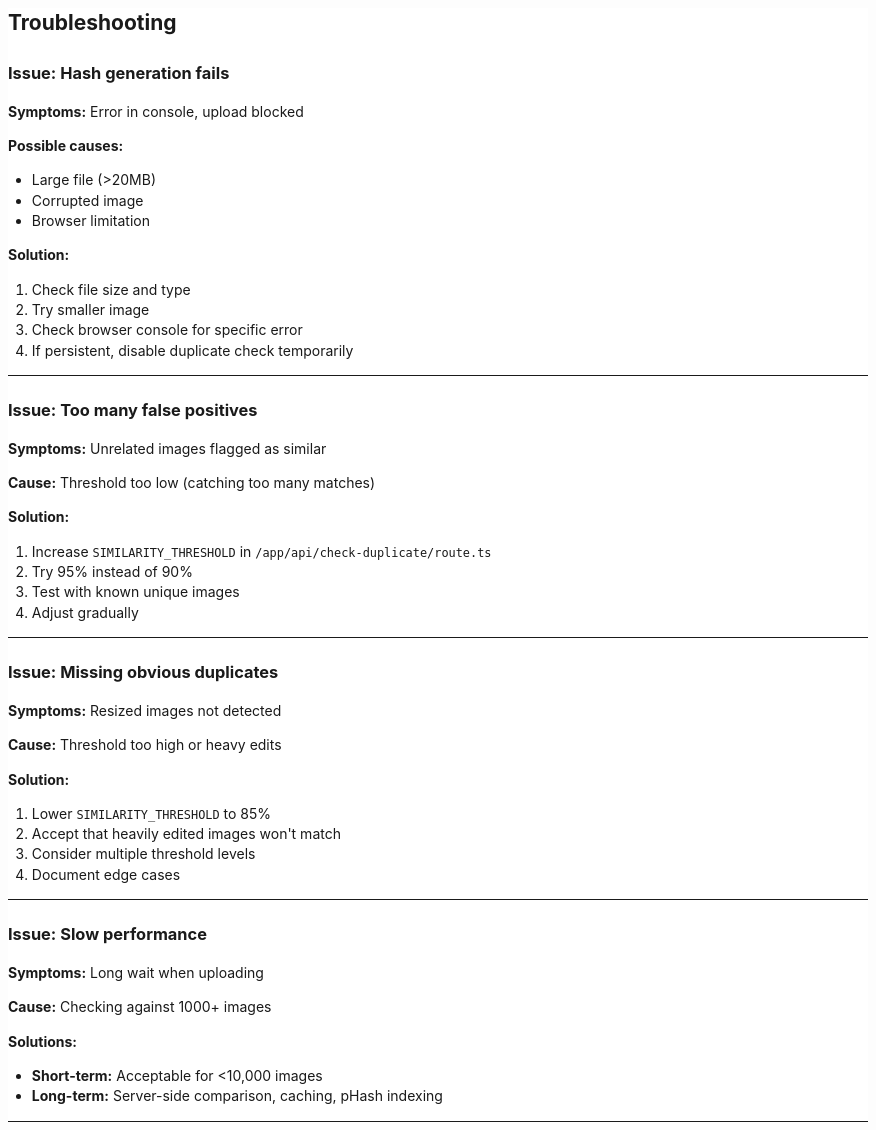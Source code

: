 
## Troubleshooting

### Issue: Hash generation fails

**Symptoms:** Error in console, upload blocked

**Possible causes:**
- Large file (>20MB)
- Corrupted image
- Browser limitation

**Solution:**
1. Check file size and type
2. Try smaller image
3. Check browser console for specific error
4. If persistent, disable duplicate check temporarily

---

### Issue: Too many false positives

**Symptoms:** Unrelated images flagged as similar

**Cause:** Threshold too low (catching too many matches)

**Solution:**
1. Increase `SIMILARITY_THRESHOLD` in `/app/api/check-duplicate/route.ts`
2. Try 95% instead of 90%
3. Test with known unique images
4. Adjust gradually

---

### Issue: Missing obvious duplicates

**Symptoms:** Resized images not detected

**Cause:** Threshold too high or heavy edits

**Solution:**
1. Lower `SIMILARITY_THRESHOLD` to 85%
2. Accept that heavily edited images won't match
3. Consider multiple threshold levels
4. Document edge cases

---

### Issue: Slow performance

**Symptoms:** Long wait when uploading

**Cause:** Checking against 1000+ images

**Solutions:**
- **Short-term:** Acceptable for <10,000 images
- **Long-term:** Server-side comparison, caching, pHash indexing

---